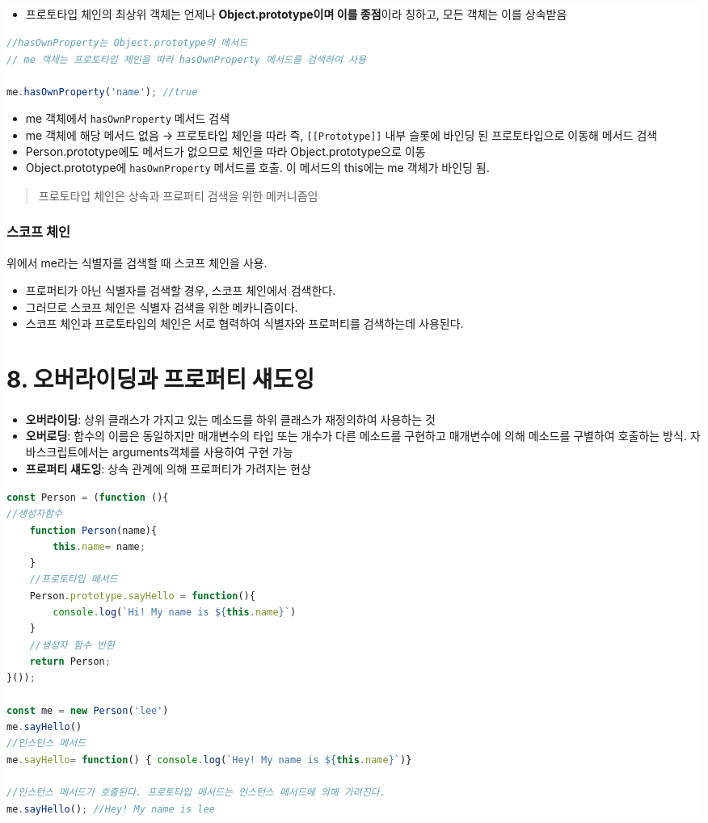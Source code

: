 - 프로토타입 체인의 최상위 객체는 언제나 **Object.prototype이며 이를 종점**이라 칭하고, 모든 객체는 이를 상속받음

```jsx
//hasOwnProperty는 Object.prototype의 메서드
// me 객체는 프로토타입 체인을 따라 hasOwnProperty 메서드를 검색하여 사용

me.hasOwnProperty('name'); //true 
```

- me 객체에서 `hasOwnProperty` 메서드 검색
- me 객체에 해당 메서드 없음 → 프로토타입 체인을 따라 즉, `[[Prototype]]` 내부 슬롯에 바인딩 된 프로토타입으로 이동해 메서드 검색
- Person.prototype에도 메서드가 없으므로 체인을 따라 Object.prototype으로 이동
- Object.prototype에 `hasOwnProperty` 메서드를 호출. 이 메서드의 this에는 me 객체가 바인딩 됨.

> 프로토타입 체인은 상속과 프로퍼티 검색을 위한 메커니즘임
> 

### 스코프 체인

위에서 me라는 식별자를 검색할 때 스코프 체인을 사용.

- 프로퍼티가 아닌 식별자를 검색할 경우, 스코프 체인에서 검색한다.
- 그러므로 스코프 체인은 식별자 검색을 위한 메카니즘이다.
- 스코프 체인과 프로토타입의 체인은 서로 협력하여 식별자와 프로퍼티를 검색하는데 사용된다.

# 8. 오버라이딩과 프로퍼티 섀도잉

- **오버라이딩**: 상위 클래스가 가지고 있는 메소드를 하위 클래스가 재정의하여 사용하는 것
- **오버로딩**: 함수의 이름은 동일하지만 매개변수의 타입 또는 개수가 다른 메소드를 구현하고 매개변수에 의해 메소드를 구별하여 호출하는 방식. 자바스크립트에서는 arguments객체를 사용하여 구현 가능
- **프로퍼티 섀도잉**: 상속 관계에 의해 프로퍼티가 가려지는 현상

```jsx
const Person = (function (){
//생성자함수
	function Person(name){
		this.name= name;
	}
	//프로토타입 메서드
	Person.prototype.sayHello = function(){
		console.log(`Hi! My name is ${this.name}`)
	}
	//생성자 함수 반환
	return Person;
}());

const me = new Person('lee')
me.sayHello() 
//인스턴스 메서드
me.sayHello= function() { console.log(`Hey! My name is ${this.name}`)}

//인스턴스 메서드가 호출된다. 프로토타입 메서드는 인스턴스 메서드에 의해 가려진다.
me.sayHello(); //Hey! My name is lee
```
